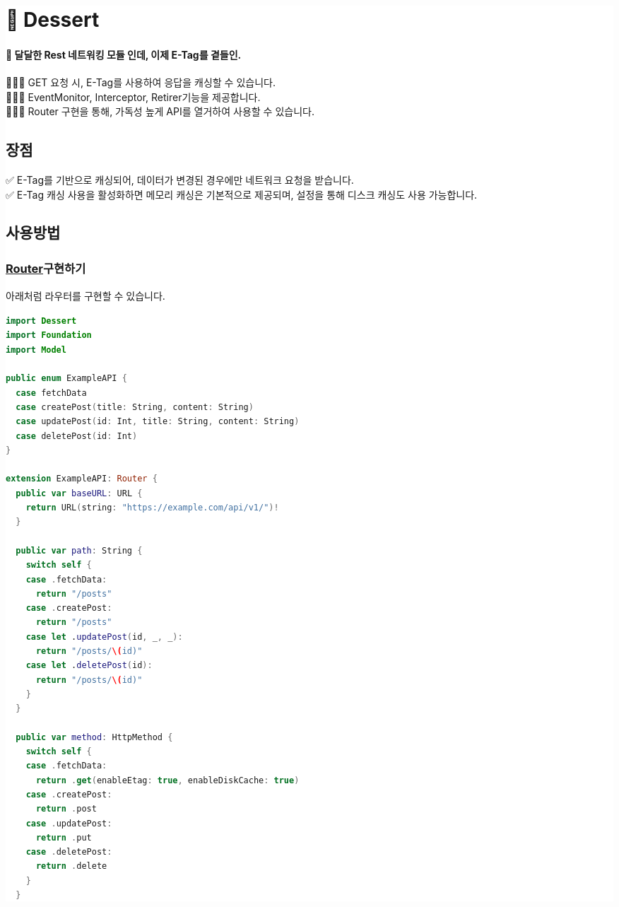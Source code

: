 # 🍰 Dessert

#### 🍰 달달한 Rest 네트워킹 모듈 인데, 이제 E-Tag를 곁들인.

💁🏻‍♂️ GET 요청 시, E-Tag를 사용하여 응답을 캐싱할 수 있습니다.<br>
💁🏻‍♂️ EventMonitor, Interceptor, Retirer기능을 제공합니다.<br>
💁🏻‍♂️ Router 구현을 통해, 가독성 높게 API를 열거하여 사용할 수 있습니다.<br>

## 장점

✅ E-Tag를 기반으로 캐싱되어, 데이터가 변경된 경우에만 네트워크 요청을 받습니다.<br>
✅ E-Tag 캐싱 사용을 활성화하면 메모리 캐싱은 기본적으로 제공되며, 설정을 통해 디스크 캐싱도 사용 가능합니다.<br>

## 사용방법

### [Router](https://github.com/Monsteel/Dessert/blob/main/Sources/Dessert/Router/Types/Router.swift)구현하기<br>

아래처럼 라우터를 구현할 수 있습니다.

```swift
import Dessert
import Foundation
import Model

public enum ExampleAPI {
  case fetchData
  case createPost(title: String, content: String)
  case updatePost(id: Int, title: String, content: String)
  case deletePost(id: Int)
}

extension ExampleAPI: Router {
  public var baseURL: URL {
    return URL(string: "https://example.com/api/v1/")!
  }

  public var path: String {
    switch self {
    case .fetchData:
      return "/posts"
    case .createPost:
      return "/posts"
    case let .updatePost(id, _, _):
      return "/posts/\(id)"
    case let .deletePost(id):
      return "/posts/\(id)"
    }
  }

  public var method: HttpMethod {
    switch self {
    case .fetchData:
      return .get(enableEtag: true, enableDiskCache: true)
    case .createPost:
      return .post
    case .updatePost:
      return .put
    case .deletePost:
      return .delete
    }
  }
```